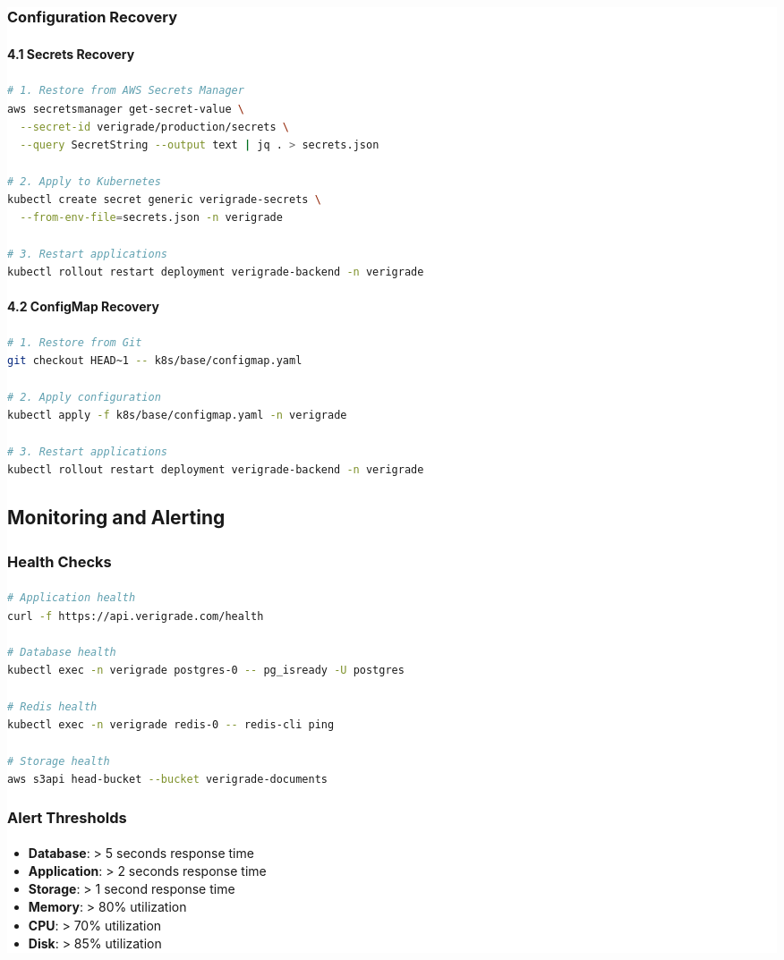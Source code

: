 ### Configuration Recovery

#### 4.1 Secrets Recovery

```bash
# 1. Restore from AWS Secrets Manager
aws secretsmanager get-secret-value \
  --secret-id verigrade/production/secrets \
  --query SecretString --output text | jq . > secrets.json

# 2. Apply to Kubernetes
kubectl create secret generic verigrade-secrets \
  --from-env-file=secrets.json -n verigrade

# 3. Restart applications
kubectl rollout restart deployment verigrade-backend -n verigrade
```

#### 4.2 ConfigMap Recovery

```bash
# 1. Restore from Git
git checkout HEAD~1 -- k8s/base/configmap.yaml

# 2. Apply configuration
kubectl apply -f k8s/base/configmap.yaml -n verigrade

# 3. Restart applications
kubectl rollout restart deployment verigrade-backend -n verigrade
```

## Monitoring and Alerting

### Health Checks

```bash
# Application health
curl -f https://api.verigrade.com/health

# Database health
kubectl exec -n verigrade postgres-0 -- pg_isready -U postgres

# Redis health
kubectl exec -n verigrade redis-0 -- redis-cli ping

# Storage health
aws s3api head-bucket --bucket verigrade-documents
```

### Alert Thresholds

- **Database**: > 5 seconds response time
- **Application**: > 2 seconds response time
- **Storage**: > 1 second response time
- **Memory**: > 80% utilization
- **CPU**: > 70% utilization
- **Disk**: > 85% utilization
